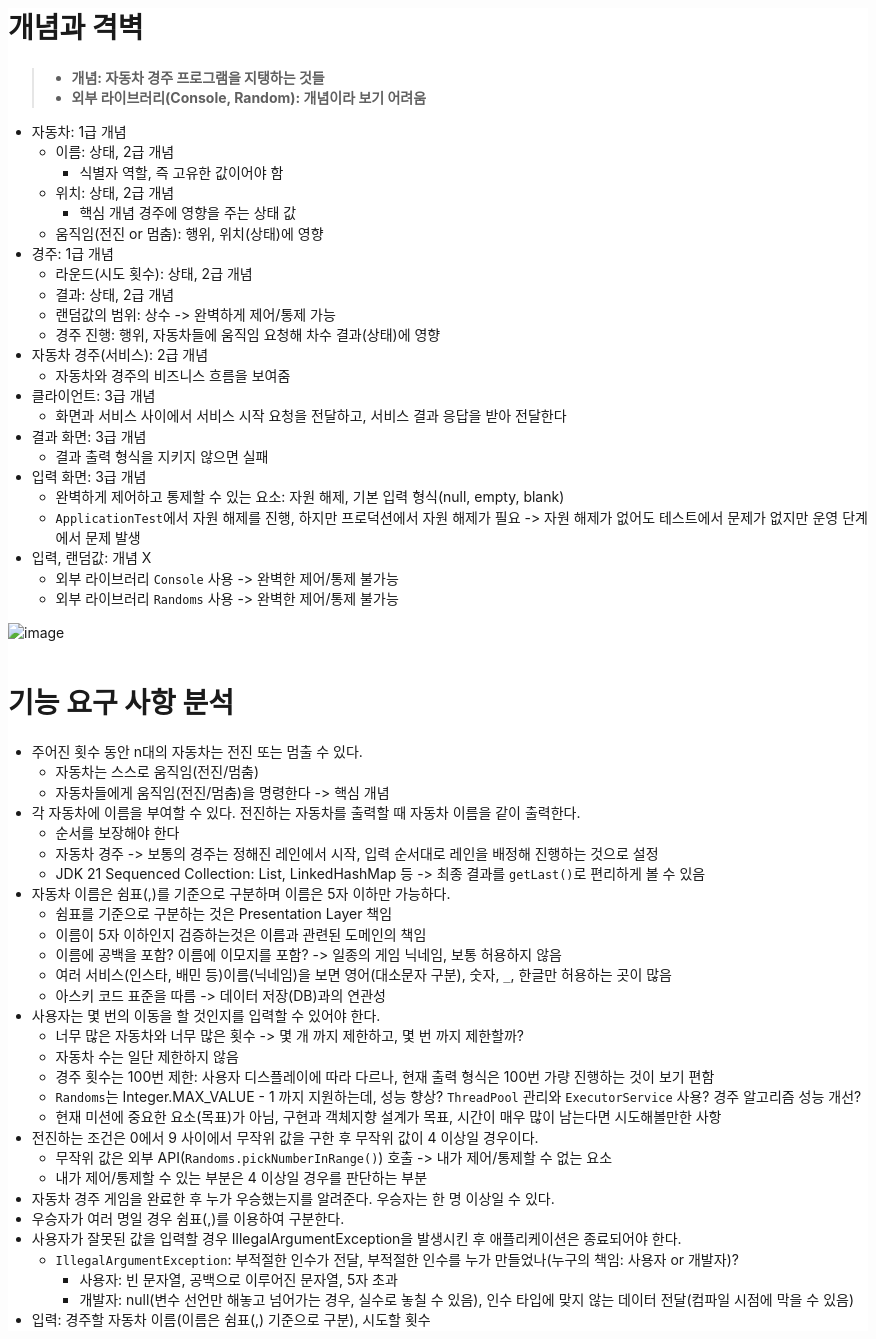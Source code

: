 # 개념과 격벽
> - **개념: 자동차 경주 프로그램을 지탱하는 것들**
> - **외부 라이브러리(Console, Random): 개념이라 보기 어려움**

- 자동차: 1급 개념
  - 이름: 상태, 2급 개념
    - 식별자 역할, 즉 고유한 값이어야 함
  - 위치: 상태, 2급 개념
    - 핵심 개념 경주에 영향을 주는 상태 값
  - 움직임(전진 or 멈춤): 행위, 위치(상태)에 영향
- 경주: 1급 개념
  - 라운드(시도 횟수): 상태, 2급 개념
  - 결과: 상태, 2급 개념
  - 랜덤값의 범위: 상수 -> 완벽하게 제어/통제 가능
  - 경주 진행: 행위, 자동차들에 움직임 요청해 차수 결과(상태)에 영향
- 자동차 경주(서비스): 2급 개념
  - 자동차와 경주의 비즈니스 흐름을 보여줌
- 클라이언트: 3급 개념
  - 화면과 서비스 사이에서 서비스 시작 요청을 전달하고, 서비스 결과 응답을 받아 전달한다
- 결과 화면: 3급 개념
  - 결과 출력 형식을 지키지 않으면 실패
- 입력 화면: 3급 개념
  - 완벽하게 제어하고 통제할 수 있는 요소: 자원 해제, 기본 입력 형식(null, empty, blank)
  - `ApplicationTest`에서 자원 해제를 진행, 하지만 프로덕션에서 자원 해제가 필요 -> 자원 해제가 없어도 테스트에서 문제가 없지만 운영 단계에서 문제 발생
- 입력, 랜덤값: 개념 X
  - 외부 라이브러리 `Console` 사용 -> 완벽한 제어/통제 불가능
  - 외부 라이브러리 `Randoms` 사용 -> 완벽한 제어/통제 불가능

<img width="800" alt="image" src="./images/concept-bulkhead.png">

# 기능 요구 사항 분석
- 주어진 횟수 동안 n대의 자동차는 전진 또는 멈출 수 있다.
  - 자동차는 스스로 움직임(전진/멈춤)
  - 자동차들에게 움직임(전진/멈춤)을 명령한다 -> 핵심 개념
- 각 자동차에 이름을 부여할 수 있다. 전진하는 자동차를 출력할 때 자동차 이름을 같이 출력한다.
  - 순서를 보장해야 한다
  - 자동차 경주 -> 보통의 경주는 정해진 레인에서 시작, 입력 순서대로 레인을 배정해 진행하는 것으로 설정
  - JDK 21 Sequenced Collection: List, LinkedHashMap 등 -> 최종 결과를 `getLast()`로 편리하게 볼 수 있음
- 자동차 이름은 쉼표(,)를 기준으로 구분하며 이름은 5자 이하만 가능하다.
  - 쉼표를 기준으로 구분하는 것은 Presentation Layer 책임
  - 이름이 5자 이하인지 검증하는것은 이름과 관련된 도메인의 책임
  - 이름에 공백을 포함? 이름에 이모지를 포함? -> 일종의 게임 닉네임, 보통 허용하지 않음
  - 여러 서비스(인스타, 배민 등)이름(닉네임)을 보면 영어(대소문자 구분), 숫자, `_`, 한글만 허용하는 곳이 많음
  - 아스키 코드 표준을 따름 -> 데이터 저장(DB)과의 연관성
- 사용자는 몇 번의 이동을 할 것인지를 입력할 수 있어야 한다.
  - 너무 많은 자동차와 너무 많은 횟수 -> 몇 개 까지 제한하고, 몇 번 까지 제한할까?
  - 자동차 수는 일단 제한하지 않음
  - 경주 횟수는 100번 제한: 사용자 디스플레이에 따라 다르나, 현재 출력 형식은 100번 가량 진행하는 것이 보기 편함
  - `Randoms`는 Integer.MAX_VALUE - 1 까지 지원하는데, 성능 향상? `ThreadPool` 관리와 `ExecutorService` 사용? 경주 알고리즘 성능 개선?
  - 현재 미션에 중요한 요소(목표)가 아님, 구현과 객체지향 설계가 목표, 시간이 매우 많이 남는다면 시도해볼만한 사항
- 전진하는 조건은 0에서 9 사이에서 무작위 값을 구한 후 무작위 값이 4 이상일 경우이다.
  - 무작위 값은 외부 API(`Randoms.pickNumberInRange()`) 호출 -> 내가 제어/통제할 수 없는 요소
  - 내가 제어/통제할 수 있는 부분은 4 이상일 경우를 판단하는 부분
- 자동차 경주 게임을 완료한 후 누가 우승했는지를 알려준다. 우승자는 한 명 이상일 수 있다.
- 우승자가 여러 명일 경우 쉼표(,)를 이용하여 구분한다.
- 사용자가 잘못된 값을 입력할 경우 IllegalArgumentException을 발생시킨 후 애플리케이션은 종료되어야 한다.
  - `IllegalArgumentException`: 부적절한 인수가 전달, 부적절한 인수를 누가 만들었나(누구의 책임: 사용자 or 개발자)?
    - 사용자: 빈 문자열, 공백으로 이루어진 문자열, 5자 초과
    - 개발자: null(변수 선언만 해놓고 넘어가는 경우, 실수로 놓칠 수 있음), 인수 타입에 맞지 않는 데이터 전달(컴파일 시점에 막을 수 있음) 
- 입력: 경주할 자동차 이름(이름은 쉼표(,) 기준으로 구분), 시도할 횟수